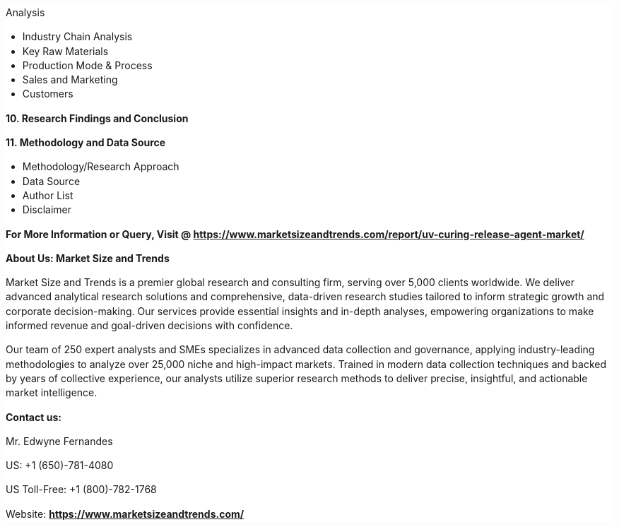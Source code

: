 Analysis</strong></p><ul><li>Industry Chain Analysis</li><li>Key Raw Materials</li><li>Production Mode &amp; Process</li><li>Sales and Marketing</li><li>Customers</li></ul><p><strong>10. Research Findings and Conclusion</strong></p><p><strong>11. Methodology and Data Source</strong></p><ul><li>Methodology/Research Approach</li><li>Data Source</li><li>Author List</li><li>Disclaimer</li></ul></p><p><strong>For More Information or Query, Visit @ <a href="https://www.marketsizeandtrends.com/report/uv-curing-release-agent-market/">https://www.marketsizeandtrends.com/report/uv-curing-release-agent-market/</a></strong></p><p><strong>About Us: Market Size and Trends</strong></p><p>Market Size and Trends is a premier global research and consulting firm, serving over 5,000 clients worldwide. We deliver advanced analytical research solutions and comprehensive, data-driven research studies tailored to inform strategic growth and corporate decision-making. Our services provide essential insights and in-depth analyses, empowering organizations to make informed revenue and goal-driven decisions with confidence.</p><p>Our team of 250 expert analysts and SMEs specializes in advanced data collection and governance, applying industry-leading methodologies to analyze over 25,000 niche and high-impact markets. Trained in modern data collection techniques and backed by years of collective experience, our analysts utilize superior research methods to deliver precise, insightful, and actionable market intelligence.</p><p><strong>Contact us:</strong></p><p>Mr. Edwyne Fernandes</p><p>US: +1 (650)-781-4080</p><p>US Toll-Free: +1 (800)-782-1768</p><p>Website: <strong><a href="https://www.marketsizeandtrends.com/">https://www.marketsizeandtrends.com/</a></strong></p>
